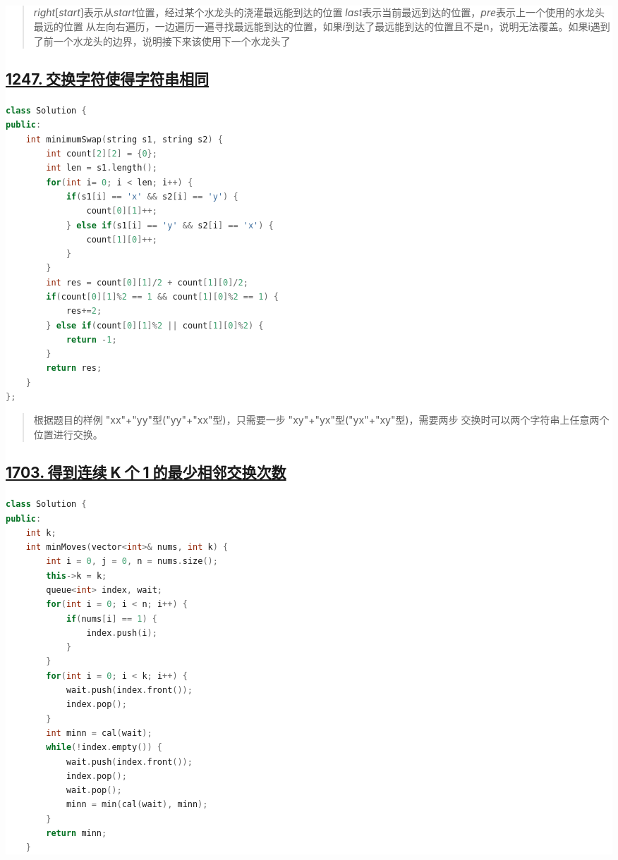 > $right[start]$表示从$start$位置，经过某个水龙头的浇灌最远能到达的位置
> $last$表示当前最远到达的位置，$pre$表示上一个使用的水龙头最远的位置
> 从左向右遍历，一边遍历一遍寻找最远能到达的位置，如果$i$到达了最远能到达的位置且不是n，说明无法覆盖。如果i遇到了前一个水龙头的边界，说明接下来该使用下一个水龙头了


## [1247. 交换字符使得字符串相同](https://leetcode.cn/problems/minimum-swaps-to-make-strings-equal/description/)

```c++
class Solution {
public:
    int minimumSwap(string s1, string s2) {
        int count[2][2] = {0};
        int len = s1.length();
        for(int i= 0; i < len; i++) {
            if(s1[i] == 'x' && s2[i] == 'y') {
                count[0][1]++;
            } else if(s1[i] == 'y' && s2[i] == 'x') {
                count[1][0]++;
            }
        }
        int res = count[0][1]/2 + count[1][0]/2;
        if(count[0][1]%2 == 1 && count[1][0]%2 == 1) {
            res+=2;
        } else if(count[0][1]%2 || count[1][0]%2) {
            return -1;
        }
        return res;
    }
};
```

> 根据题目的样例 "xx"+"yy"型("yy"+"xx"型)，只需要一步
> "xy"+"yx"型("yx"+"xy"型)，需要两步
> 交换时可以两个字符串上任意两个位置进行交换。

## [1703. 得到连续 K 个 1 的最少相邻交换次数](https://leetcode.cn/problems/minimum-adjacent-swaps-for-k-consecutive-ones/)

```c++
class Solution {
public:
    int k;
    int minMoves(vector<int>& nums, int k) {
        int i = 0, j = 0, n = nums.size();
        this->k = k;
        queue<int> index, wait;
        for(int i = 0; i < n; i++) {
            if(nums[i] == 1) {
                index.push(i);
            }
        }
        for(int i = 0; i < k; i++) {
            wait.push(index.front());
            index.pop();
        }
        int minn = cal(wait);
        while(!index.empty()) {
            wait.push(index.front());
            index.pop();
            wait.pop();
            minn = min(cal(wait), minn);
        }
        return minn;
    }
```